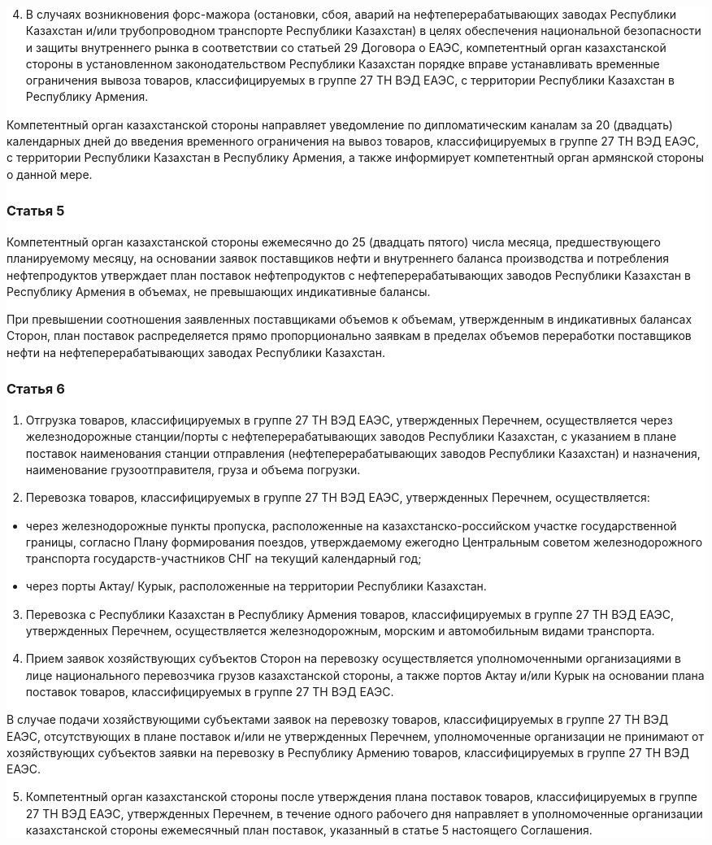 4. В случаях возникновения форс-мажора (остановки, сбоя, аварий на нефтеперерабатывающих заводах Республики Казахстан и/или трубопроводном транспорте Республики Казахстан) в целях обеспечения национальной безопасности и защиты внутреннего рынка в соответствии со статьей 29 Договора о ЕАЭС, компетентный орган казахстанской стороны в установленном законодательством Республики Казахстан порядке вправе устанавливать временные ограничения вывоза товаров, классифицируемых в группе 27 ТН ВЭД ЕАЭС, с территории Республики Казахстан в Республику Армения.

Компетентный орган казахстанской стороны направляет уведомление по дипломатическим каналам за 20 (двадцать) календарных дней до введения временного ограничения на вывоз товаров, классифицируемых в группе 27 ТН ВЭД ЕАЭС, с территории Республики Казахстан в Республику Армения, а также информирует компетентный орган армянской стороны о данной мере.

### Статья 5

Компетентный орган казахстанской стороны ежемесячно до 25 (двадцать пятого) числа месяца, предшествующего планируемому месяцу, на основании заявок поставщиков нефти и внутреннего баланса производства и потребления нефтепродуктов утверждает план поставок нефтепродуктов с нефтеперерабатывающих заводов Республики Казахстан в Республику Армения в объемах, не превышающих индикативные балансы.

При превышении соотношения заявленных поставщиками объемов к объемам, утвержденным в индикативных балансах Сторон, план поставок распределяется прямо пропорционально заявкам в пределах объемов переработки поставщиков нефти на нефтеперерабатывающих заводах Республики Казахстан.

### Статья 6

1. Отгрузка товаров, классифицируемых в группе 27 ТН ВЭД ЕАЭС, утвержденных Перечнем, осуществляется через железнодорожные станции/порты с нефтеперерабатывающих заводов Республики Казахстан, с указанием в плане поставок наименования станции отправления (нефтеперерабатывающих заводов Республики Казахстан) и назначения, наименование грузоотправителя, груза и объема погрузки.

2. Перевозка товаров, классифицируемых в группе 27 ТН ВЭД ЕАЭС, утвержденных Перечнем, осуществляется:

- через железнодорожные пункты пропуска, расположенные на казахстанско-российском участке государственной границы, согласно Плану формирования поездов, утверждаемому ежегодно Центральным советом железнодорожного транспорта государств-участников СНГ на текущий календарный год;

- через порты Актау/ Курык, расположенные на территории Республики Казахстан.

3. Перевозка с Республики Казахстан в Республику Армения товаров, классифицируемых в группе 27 ТН ВЭД ЕАЭС, утвержденных Перечнем, осуществляется железнодорожным, морским и автомобильным видами транспорта.

4. Прием заявок хозяйствующих субъектов Сторон на перевозку осуществляется уполномоченными организациями в лице национального перевозчика грузов казахстанской стороны, а также портов Актау и/или Курык на основании плана поставок товаров, классифицируемых в группе 27 ТН ВЭД ЕАЭС.

В случае подачи хозяйствующими субъектами заявок на перевозку товаров, классифицируемых в группе 27 ТН ВЭД ЕАЭС, отсутствующих в плане поставок и/или не утвержденных Перечнем, уполномоченные организации не принимают от хозяйствующих субъектов заявки на перевозку в Республику Армению товаров, классифицируемых в группе 27 ТН ВЭД ЕАЭС.

5. Компетентный орган казахстанской стороны после утверждения плана поставок товаров, классифицируемых в группе 27 ТН ВЭД ЕАЭС, утвержденных Перечнем, в течение одного рабочего дня направляет в уполномоченные организации казахстанской стороны ежемесячный план поставок, указанный в статье 5 настоящего Соглашения.
